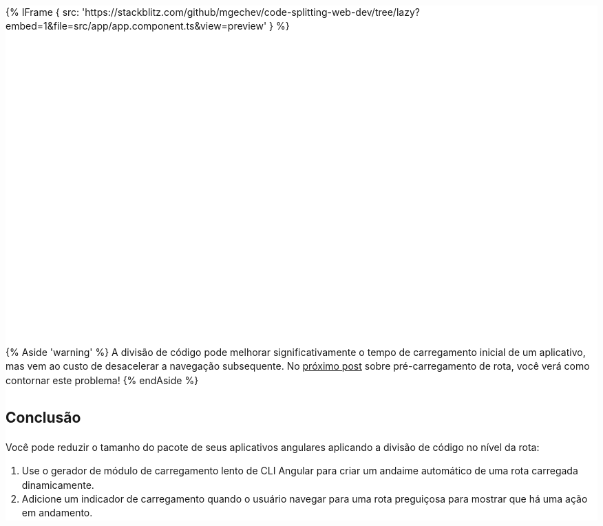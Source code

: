 <div class="glitch-embed-wrap" style="height: 480px; width: 100%;">{% IFrame { src: 'https://stackblitz.com/github/mgechev/code-splitting-web-dev/tree/lazy?embed=1&amp;file=src/app/app.component.ts&amp;view=preview' } %}</div>

{% Aside 'warning' %} A divisão de código pode melhorar significativamente o tempo de carregamento inicial de um aplicativo, mas vem ao custo de desacelerar a navegação subsequente. No [próximo post](/route-preloading-in-angular) sobre pré-carregamento de rota, você verá como contornar este problema! {% endAside %}

## Conclusão

Você pode reduzir o tamanho do pacote de seus aplicativos angulares aplicando a divisão de código no nível da rota:

1. Use o gerador de módulo de carregamento lento de CLI Angular para criar um andaime automático de uma rota carregada dinamicamente.
2. Adicione um indicador de carregamento quando o usuário navegar para uma rota preguiçosa para mostrar que há uma ação em andamento.
